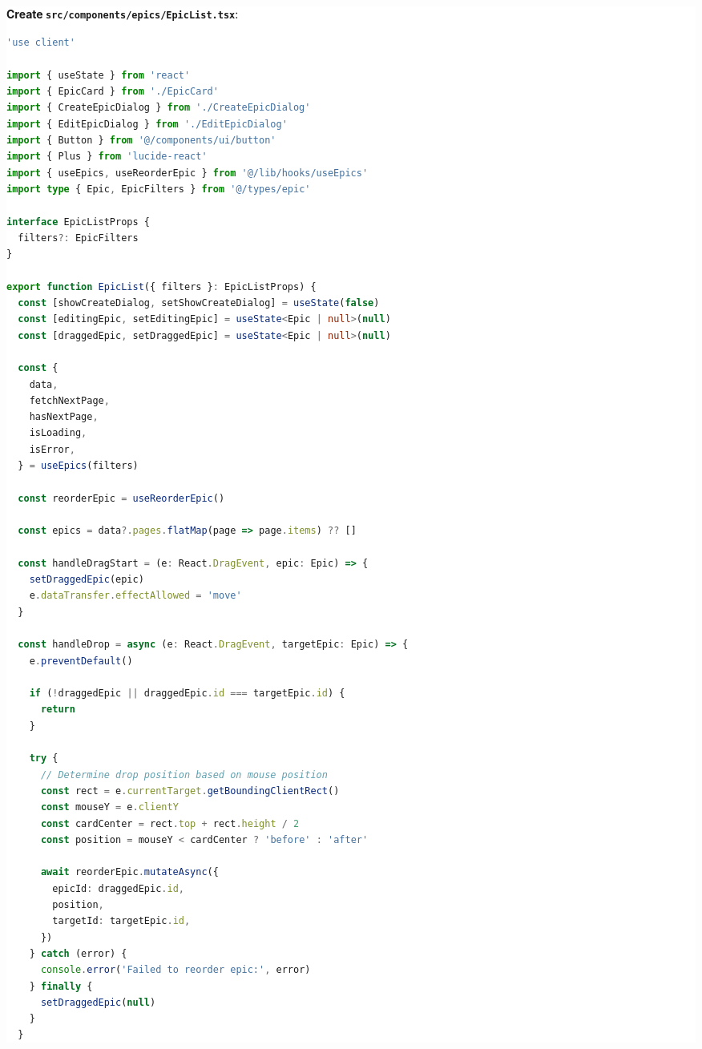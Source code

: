 **Create `src/components/epics/EpicList.tsx`**:
```typescript
'use client'

import { useState } from 'react'
import { EpicCard } from './EpicCard'
import { CreateEpicDialog } from './CreateEpicDialog'
import { EditEpicDialog } from './EditEpicDialog'
import { Button } from '@/components/ui/button'
import { Plus } from 'lucide-react'
import { useEpics, useReorderEpic } from '@/lib/hooks/useEpics'
import type { Epic, EpicFilters } from '@/types/epic'

interface EpicListProps {
  filters?: EpicFilters
}

export function EpicList({ filters }: EpicListProps) {
  const [showCreateDialog, setShowCreateDialog] = useState(false)
  const [editingEpic, setEditingEpic] = useState<Epic | null>(null)
  const [draggedEpic, setDraggedEpic] = useState<Epic | null>(null)

  const {
    data,
    fetchNextPage,
    hasNextPage,
    isLoading,
    isError,
  } = useEpics(filters)

  const reorderEpic = useReorderEpic()

  const epics = data?.pages.flatMap(page => page.items) ?? []

  const handleDragStart = (e: React.DragEvent, epic: Epic) => {
    setDraggedEpic(epic)
    e.dataTransfer.effectAllowed = 'move'
  }

  const handleDrop = async (e: React.DragEvent, targetEpic: Epic) => {
    e.preventDefault()

    if (!draggedEpic || draggedEpic.id === targetEpic.id) {
      return
    }

    try {
      // Determine drop position based on mouse position
      const rect = e.currentTarget.getBoundingClientRect()
      const mouseY = e.clientY
      const cardCenter = rect.top + rect.height / 2
      const position = mouseY < cardCenter ? 'before' : 'after'

      await reorderEpic.mutateAsync({
        epicId: draggedEpic.id,
        position,
        targetId: targetEpic.id,
      })
    } catch (error) {
      console.error('Failed to reorder epic:', error)
    } finally {
      setDraggedEpic(null)
    }
  }
```